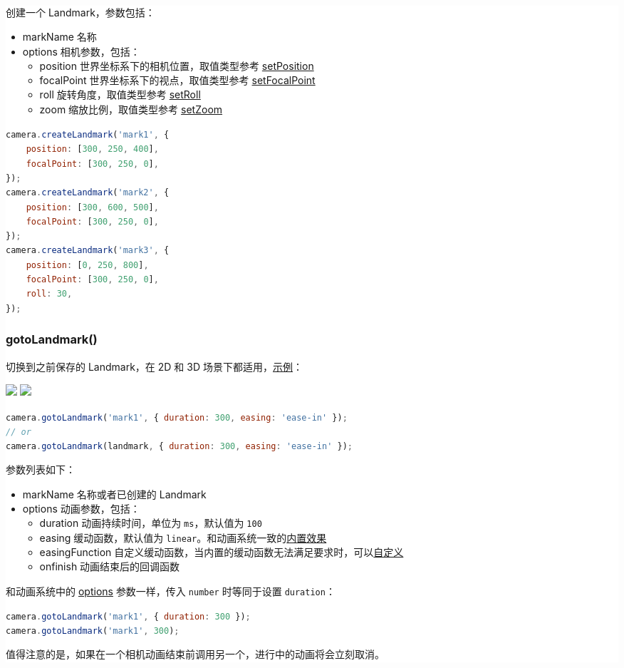 创建一个 Landmark，参数包括：

-   markName 名称
-   options 相机参数，包括：
    -   position 世界坐标系下的相机位置，取值类型参考 [setPosition](/zh/docs/api/camera#setposition)
    -   focalPoint 世界坐标系下的视点，取值类型参考 [setFocalPoint](/zh/docs/api/camera#setfocalpoint)
    -   roll 旋转角度，取值类型参考 [setRoll](/zh/docs/api/camera#setroll)
    -   zoom 缩放比例，取值类型参考 [setZoom](/zh/docs/api/camera#setzoom)

```js
camera.createLandmark('mark1', {
    position: [300, 250, 400],
    focalPoint: [300, 250, 0],
});
camera.createLandmark('mark2', {
    position: [300, 600, 500],
    focalPoint: [300, 250, 0],
});
camera.createLandmark('mark3', {
    position: [0, 250, 800],
    focalPoint: [300, 250, 0],
    roll: 30,
});
```

### gotoLandmark()

切换到之前保存的 Landmark，在 2D 和 3D 场景下都适用，[示例](/zh/examples/camera#landmark2)：

<img src="https://gw.alipayobjects.com/mdn/rms_6ae20b/afts/img/A*EL2XSL5qSQ8AAAAAAAAAAAAAARQnAQ" width="200">
<img src="https://gw.alipayobjects.com/mdn/rms_6ae20b/afts/img/A*o4eKT4ZQfJcAAAAAAAAAAAAAARQnAQ" width="300">

```js
camera.gotoLandmark('mark1', { duration: 300, easing: 'ease-in' });
// or
camera.gotoLandmark(landmark, { duration: 300, easing: 'ease-in' });
```

参数列表如下：

-   markName 名称或者已创建的 Landmark
-   options 动画参数，包括：
    -   duration 动画持续时间，单位为 `ms`，默认值为 `100`
    -   easing 缓动函数，默认值为 `linear`。和动画系统一致的[内置效果](/zh/docs/api/animation/waapi#easing-1)
    -   easingFunction 自定义缓动函数，当内置的缓动函数无法满足要求时，可以[自定义](/zh/docs/api/animation/waapi#easingfunction)
    -   onfinish 动画结束后的回调函数

和动画系统中的 [options](/zh/docs/api/animation/waapi#options) 参数一样，传入 `number` 时等同于设置 `duration`：

```js
camera.gotoLandmark('mark1', { duration: 300 });
camera.gotoLandmark('mark1', 300);
```

值得注意的是，如果在一个相机动画结束前调用另一个，进行中的动画将会立刻取消。
